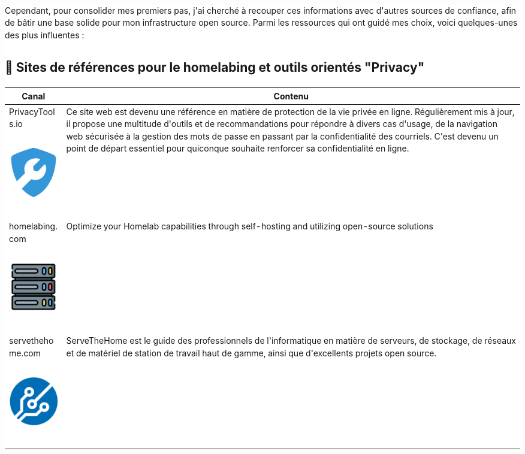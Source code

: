 Cependant, pour consolider mes premiers pas, j'ai cherché à recouper ces informations avec d'autres sources de confiance, afin de bâtir une base solide pour mon infrastructure open source. Parmi les ressources qui ont guidé mes choix, voici quelques-unes des plus influentes :

## 🥼 Sites de références pour le homelabing et outils orientés "Privacy"

| Canal  | Contenu |
| ------------- | ------------- |
| PrivacyTools.io <img src="https://github.com/T13nou/Open-Source-Odyssey/blob/main/pictures/sites/th-2200279595.jpg" width="140" height="140"> | Ce site web est devenu une référence en matière de protection de la vie privée en ligne. Régulièrement mis à jour, il propose une multitude d'outils et de recommandations pour répondre à divers cas d'usage, de la navigation web sécurisée à la gestion des mots de passe en passant par la confidentialité des courriels. C'est devenu un point de départ essentiel pour quiconque souhaite renforcer sa confidentialité en ligne. |
| homelabing.com <img src="https://github.com/T13nou/Open-Source-Odyssey/blob/main/pictures/sites/homelabing_icon-1.png" width="140" height="140"> | Optimize your Homelab capabilities through self-hosting and utilizing open-source solutions |
| servethehome.com <img src="https://github.com/T13nou/Open-Source-Odyssey/blob/main/pictures/sites/STH-Logo-180px.png" width="140" height="140"> | ServeTheHome est le guide des professionnels de l'informatique en matière de serveurs, de stockage, de réseaux et de matériel de station de travail haut de gamme, ainsi que d'excellents projets open source. |